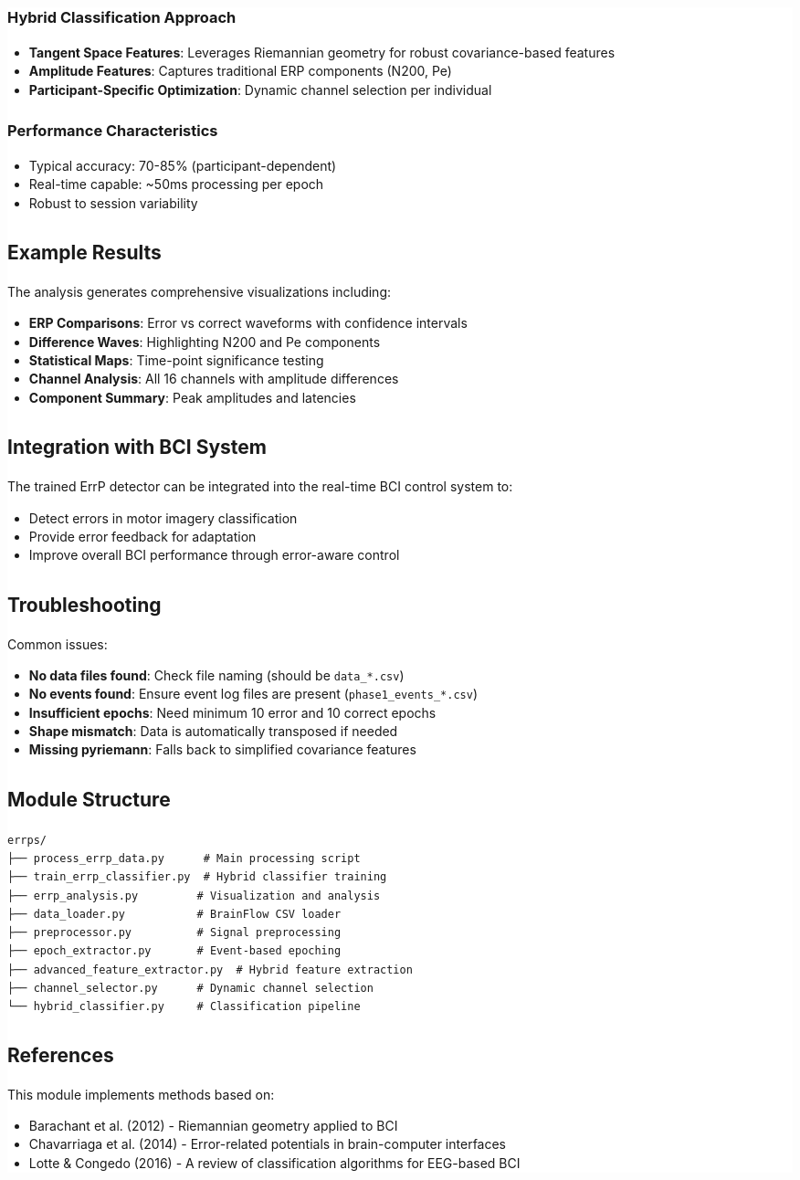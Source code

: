 ### Hybrid Classification Approach
- **Tangent Space Features**: Leverages Riemannian geometry for robust covariance-based features
- **Amplitude Features**: Captures traditional ERP components (N200, Pe)
- **Participant-Specific Optimization**: Dynamic channel selection per individual

### Performance Characteristics
- Typical accuracy: 70-85% (participant-dependent)
- Real-time capable: ~50ms processing per epoch
- Robust to session variability

## Example Results

The analysis generates comprehensive visualizations including:
- **ERP Comparisons**: Error vs correct waveforms with confidence intervals
- **Difference Waves**: Highlighting N200 and Pe components
- **Statistical Maps**: Time-point significance testing
- **Channel Analysis**: All 16 channels with amplitude differences
- **Component Summary**: Peak amplitudes and latencies

## Integration with BCI System

The trained ErrP detector can be integrated into the real-time BCI control system to:
- Detect errors in motor imagery classification
- Provide error feedback for adaptation
- Improve overall BCI performance through error-aware control

## Troubleshooting

Common issues:
- **No data files found**: Check file naming (should be `data_*.csv`)
- **No events found**: Ensure event log files are present (`phase1_events_*.csv`)
- **Insufficient epochs**: Need minimum 10 error and 10 correct epochs
- **Shape mismatch**: Data is automatically transposed if needed
- **Missing pyriemann**: Falls back to simplified covariance features

## Module Structure

```
errps/
├── process_errp_data.py      # Main processing script
├── train_errp_classifier.py  # Hybrid classifier training
├── errp_analysis.py         # Visualization and analysis
├── data_loader.py           # BrainFlow CSV loader
├── preprocessor.py          # Signal preprocessing
├── epoch_extractor.py       # Event-based epoching
├── advanced_feature_extractor.py  # Hybrid feature extraction
├── channel_selector.py      # Dynamic channel selection
└── hybrid_classifier.py     # Classification pipeline
```

## References

This module implements methods based on:
- Barachant et al. (2012) - Riemannian geometry applied to BCI
- Chavarriaga et al. (2014) - Error-related potentials in brain-computer interfaces
- Lotte & Congedo (2016) - A review of classification algorithms for EEG-based BCI